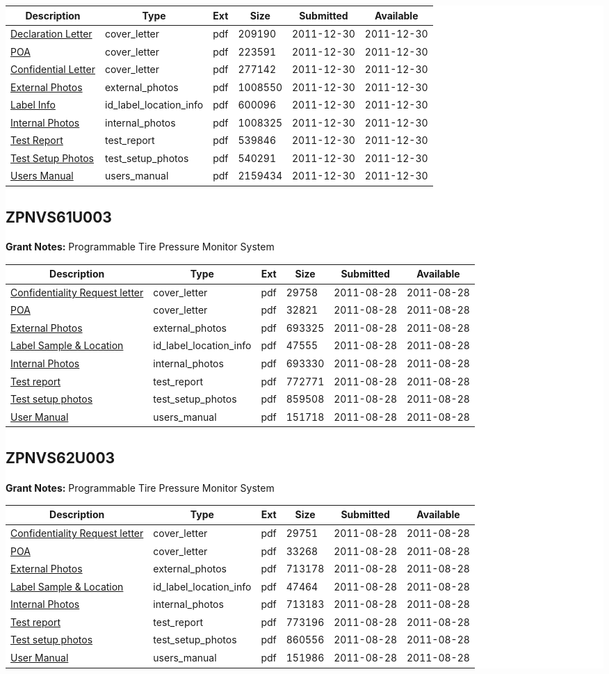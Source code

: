 | Description | Type | Ext | Size | Submitted | Available |
| ----------- | ---- | --- | ---- | --------- | --------- |
| [Declaration Letter](ZPN-VS60U004/e75a720404b75b29e168cf7bfabd3338/1612538.pdf) | cover_letter | pdf | 209190 | 2011-12-30 | 2011-12-30 |
| [POA](ZPN-VS60U004/e75a720404b75b29e168cf7bfabd3338/1612539.pdf) | cover_letter | pdf | 223591 | 2011-12-30 | 2011-12-30 |
| [Confidential Letter](ZPN-VS60U004/e75a720404b75b29e168cf7bfabd3338/1612540.pdf) | cover_letter | pdf | 277142 | 2011-12-30 | 2011-12-30 |
| [External Photos](ZPN-VS60U004/e75a720404b75b29e168cf7bfabd3338/1612537.pdf) | external_photos | pdf | 1008550 | 2011-12-30 | 2011-12-30 |
| [Label Info](ZPN-VS60U004/e75a720404b75b29e168cf7bfabd3338/1612542.pdf) | id_label_location_info | pdf | 600096 | 2011-12-30 | 2011-12-30 |
| [Internal Photos](ZPN-VS60U004/e75a720404b75b29e168cf7bfabd3338/1612541.pdf) | internal_photos | pdf | 1008325 | 2011-12-30 | 2011-12-30 |
| [Test Report](ZPN-VS60U004/e75a720404b75b29e168cf7bfabd3338/1612544.pdf) | test_report | pdf | 539846 | 2011-12-30 | 2011-12-30 |
| [Test Setup Photos](ZPN-VS60U004/e75a720404b75b29e168cf7bfabd3338/1612545.pdf) | test_setup_photos | pdf | 540291 | 2011-12-30 | 2011-12-30 |
| [Users Manual](ZPN-VS60U004/e75a720404b75b29e168cf7bfabd3338/1612543.pdf) | users_manual | pdf | 2159434 | 2011-12-30 | 2011-12-30 |
## ZPNVS61U003
**Grant Notes:** Programmable Tire Pressure Monitor System

| Description | Type | Ext | Size | Submitted | Available |
| ----------- | ---- | --- | ---- | --------- | --------- |
| [Confidentiality Request letter](ZPNVS61U003/1232c66aa3f3fd4014a3087bcf3e1eac/1530934.pdf) | cover_letter | pdf | 29758 | 2011-08-28 | 2011-08-28 |
| [POA](ZPNVS61U003/1232c66aa3f3fd4014a3087bcf3e1eac/1530935.pdf) | cover_letter | pdf | 32821 | 2011-08-28 | 2011-08-28 |
| [External Photos](ZPNVS61U003/1232c66aa3f3fd4014a3087bcf3e1eac/1530936.pdf) | external_photos | pdf | 693325 | 2011-08-28 | 2011-08-28 |
| [Label Sample & Location](ZPNVS61U003/1232c66aa3f3fd4014a3087bcf3e1eac/1530938.pdf) | id_label_location_info | pdf | 47555 | 2011-08-28 | 2011-08-28 |
| [Internal Photos](ZPNVS61U003/1232c66aa3f3fd4014a3087bcf3e1eac/1530937.pdf) | internal_photos | pdf | 693330 | 2011-08-28 | 2011-08-28 |
| [Test report](ZPNVS61U003/1232c66aa3f3fd4014a3087bcf3e1eac/1530939.pdf) | test_report | pdf | 772771 | 2011-08-28 | 2011-08-28 |
| [Test setup photos](ZPNVS61U003/1232c66aa3f3fd4014a3087bcf3e1eac/1530940.pdf) | test_setup_photos | pdf | 859508 | 2011-08-28 | 2011-08-28 |
| [User Manual](ZPNVS61U003/1232c66aa3f3fd4014a3087bcf3e1eac/1530941.pdf) | users_manual | pdf | 151718 | 2011-08-28 | 2011-08-28 |
## ZPNVS62U003
**Grant Notes:** Programmable Tire Pressure Monitor System

| Description | Type | Ext | Size | Submitted | Available |
| ----------- | ---- | --- | ---- | --------- | --------- |
| [Confidentiality Request letter](ZPNVS62U003/fb2157c136ea62225102e1ac23741a22/1530959.pdf) | cover_letter | pdf | 29751 | 2011-08-28 | 2011-08-28 |
| [POA](ZPNVS62U003/fb2157c136ea62225102e1ac23741a22/1530960.pdf) | cover_letter | pdf | 33268 | 2011-08-28 | 2011-08-28 |
| [External Photos](ZPNVS62U003/fb2157c136ea62225102e1ac23741a22/1530961.pdf) | external_photos | pdf | 713178 | 2011-08-28 | 2011-08-28 |
| [Label Sample & Location](ZPNVS62U003/fb2157c136ea62225102e1ac23741a22/1530963.pdf) | id_label_location_info | pdf | 47464 | 2011-08-28 | 2011-08-28 |
| [Internal Photos](ZPNVS62U003/fb2157c136ea62225102e1ac23741a22/1530962.pdf) | internal_photos | pdf | 713183 | 2011-08-28 | 2011-08-28 |
| [Test report](ZPNVS62U003/fb2157c136ea62225102e1ac23741a22/1530964.pdf) | test_report | pdf | 773196 | 2011-08-28 | 2011-08-28 |
| [Test setup photos](ZPNVS62U003/fb2157c136ea62225102e1ac23741a22/1530965.pdf) | test_setup_photos | pdf | 860556 | 2011-08-28 | 2011-08-28 |
| [User Manual](ZPNVS62U003/fb2157c136ea62225102e1ac23741a22/1530966.pdf) | users_manual | pdf | 151986 | 2011-08-28 | 2011-08-28 |
